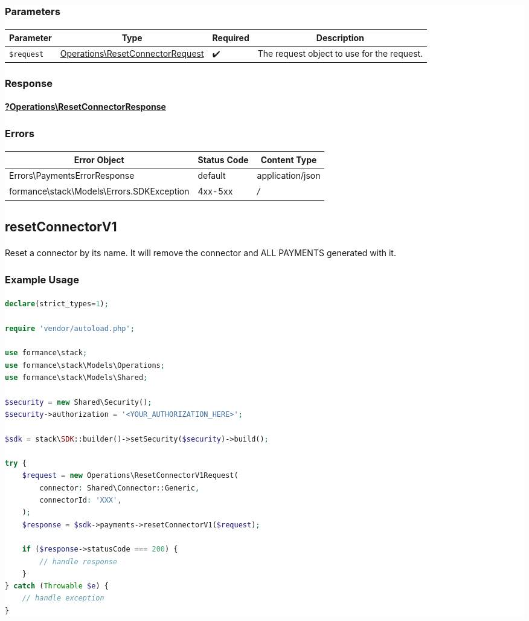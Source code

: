 ### Parameters

| Parameter                                                                            | Type                                                                                 | Required                                                                             | Description                                                                          |
| ------------------------------------------------------------------------------------ | ------------------------------------------------------------------------------------ | ------------------------------------------------------------------------------------ | ------------------------------------------------------------------------------------ |
| `$request`                                                                           | [Operations\ResetConnectorRequest](../../Models/Operations/ResetConnectorRequest.md) | :heavy_check_mark:                                                                   | The request object to use for the request.                                           |

### Response

**[?Operations\ResetConnectorResponse](../../Models/Operations/ResetConnectorResponse.md)**

### Errors

| Error Object                              | Status Code                               | Content Type                              |
| ----------------------------------------- | ----------------------------------------- | ----------------------------------------- |
| Errors\PaymentsErrorResponse              | default                                   | application/json                          |
| formance\stack\Models\Errors.SDKException | 4xx-5xx                                   | */*                                       |


## resetConnectorV1

Reset a connector by its name.
It will remove the connector and ALL PAYMENTS generated with it.


### Example Usage

```php
declare(strict_types=1);

require 'vendor/autoload.php';

use formance\stack;
use formance\stack\Models\Operations;
use formance\stack\Models\Shared;

$security = new Shared\Security();
$security->authorization = '<YOUR_AUTHORIZATION_HERE>';

$sdk = stack\SDK::builder()->setSecurity($security)->build();

try {
    $request = new Operations\ResetConnectorV1Request(
        connector: Shared\Connector::Generic,
        connectorId: 'XXX',
    );
    $response = $sdk->payments->resetConnectorV1($request);

    if ($response->statusCode === 200) {
        // handle response
    }
} catch (Throwable $e) {
    // handle exception
}
```
